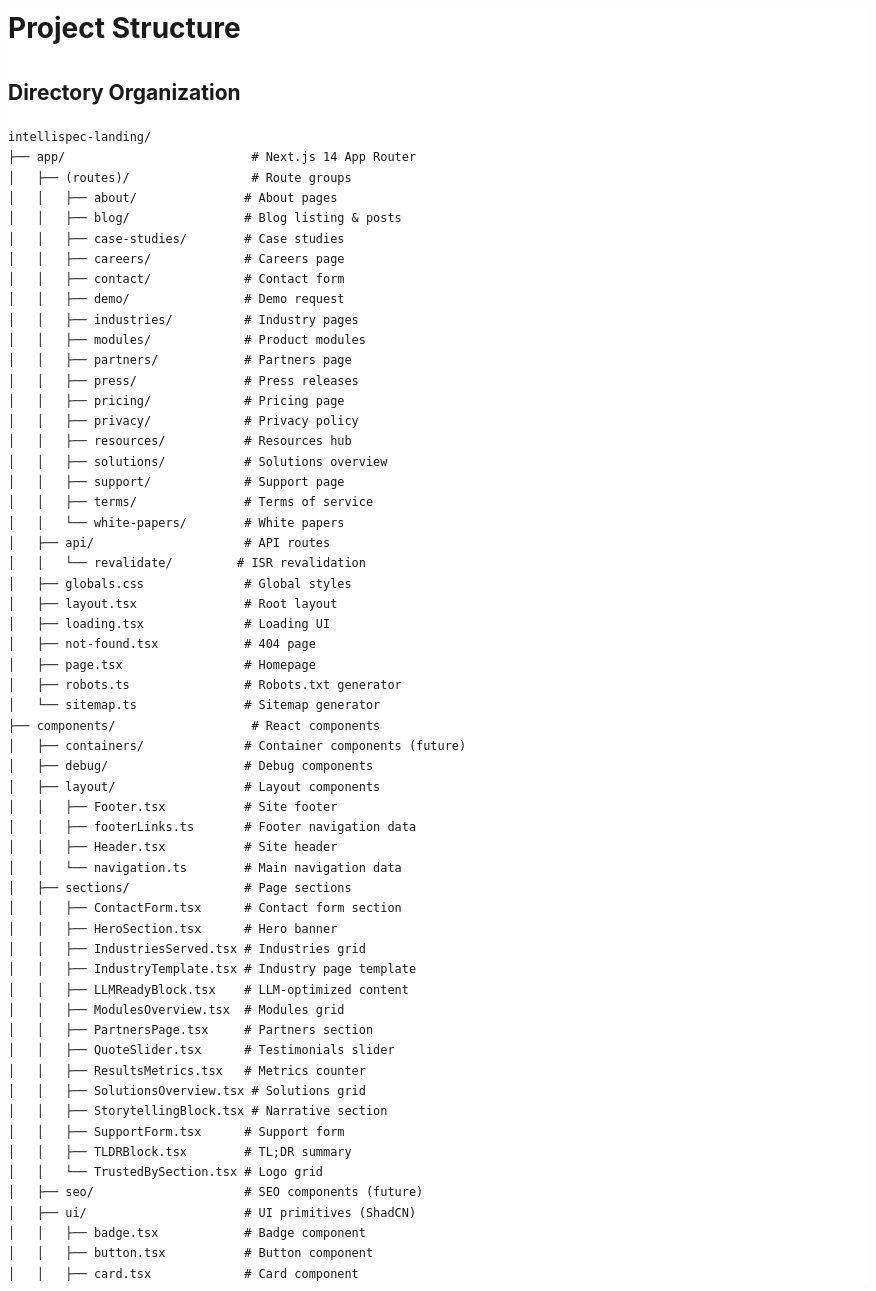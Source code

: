 # Project Structure

## Directory Organization

```
intellispec-landing/
├── app/                          # Next.js 14 App Router
│   ├── (routes)/                 # Route groups
│   │   ├── about/               # About pages
│   │   ├── blog/                # Blog listing & posts
│   │   ├── case-studies/        # Case studies
│   │   ├── careers/             # Careers page
│   │   ├── contact/             # Contact form
│   │   ├── demo/                # Demo request
│   │   ├── industries/          # Industry pages
│   │   ├── modules/             # Product modules
│   │   ├── partners/            # Partners page
│   │   ├── press/               # Press releases
│   │   ├── pricing/             # Pricing page
│   │   ├── privacy/             # Privacy policy
│   │   ├── resources/           # Resources hub
│   │   ├── solutions/           # Solutions overview
│   │   ├── support/             # Support page
│   │   ├── terms/               # Terms of service
│   │   └── white-papers/        # White papers
│   ├── api/                     # API routes
│   │   └── revalidate/         # ISR revalidation
│   ├── globals.css              # Global styles
│   ├── layout.tsx               # Root layout
│   ├── loading.tsx              # Loading UI
│   ├── not-found.tsx            # 404 page
│   ├── page.tsx                 # Homepage
│   ├── robots.ts                # Robots.txt generator
│   └── sitemap.ts               # Sitemap generator
├── components/                   # React components
│   ├── containers/              # Container components (future)
│   ├── debug/                   # Debug components
│   ├── layout/                  # Layout components
│   │   ├── Footer.tsx           # Site footer
│   │   ├── footerLinks.ts       # Footer navigation data
│   │   ├── Header.tsx           # Site header
│   │   └── navigation.ts        # Main navigation data
│   ├── sections/                # Page sections
│   │   ├── ContactForm.tsx      # Contact form section
│   │   ├── HeroSection.tsx      # Hero banner
│   │   ├── IndustriesServed.tsx # Industries grid
│   │   ├── IndustryTemplate.tsx # Industry page template
│   │   ├── LLMReadyBlock.tsx    # LLM-optimized content
│   │   ├── ModulesOverview.tsx  # Modules grid
│   │   ├── PartnersPage.tsx     # Partners section
│   │   ├── QuoteSlider.tsx      # Testimonials slider
│   │   ├── ResultsMetrics.tsx   # Metrics counter
│   │   ├── SolutionsOverview.tsx # Solutions grid
│   │   ├── StorytellingBlock.tsx # Narrative section
│   │   ├── SupportForm.tsx      # Support form
│   │   ├── TLDRBlock.tsx        # TL;DR summary
│   │   └── TrustedBySection.tsx # Logo grid
│   ├── seo/                     # SEO components (future)
│   ├── ui/                      # UI primitives (ShadCN)
│   │   ├── badge.tsx            # Badge component
│   │   ├── button.tsx           # Button component
│   │   ├── card.tsx             # Card component
```